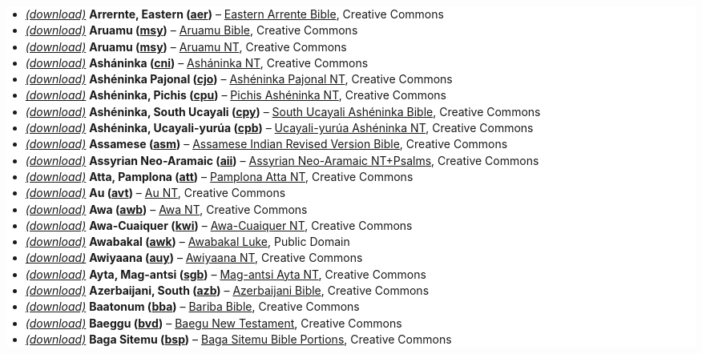 * [_(download)_](https://drive.google.com/file/d/1lYQwaL-Sj-XpWdQx-X-dAu-3q51aqbyI/view?usp=share_link) **Arrernte, Eastern ([aer](https://www.ethnologue.com/language/aer/))** – [Eastern Arrente Bible](https://ebible.org/details.php?id=aer), Creative Commons
* [_(download)_](https://drive.google.com/file/d/1XpxLRp5ka1Qt0xXaB3F2EuC7Uqt_g2y_/view?usp=share_link) **Aruamu ([msy](https://www.ethnologue.com/language/msy/))** – [Aruamu Bible](https://ebible.org/details.php?id=msy2020), Creative Commons
* [_(download)_](https://drive.google.com/file/d/1s9p7KKPBq-xqCBtgfkcTN5B2Nxlr48rC/view?usp=share_link) **Aruamu ([msy](https://www.ethnologue.com/language/msy/))** – [Aruamu NT](https://ebible.org/details.php?id=msy), Creative Commons
* [_(download)_](https://drive.google.com/file/d/19miMD431E3Z3p9spZZHALP_mpDcvtMLB/view?usp=share_link) **Asháninka ([cni](https://www.ethnologue.com/language/cni/))** – [Asháninka NT](https://ebible.org/details.php?id=cniNT), Creative Commons
* [_(download)_](https://drive.google.com/file/d/1Z2T3sh335XwNQo3BUOk9AKwfc7Cthi8x/view?usp=share_link) **Ashéninka Pajonal ([cjo](https://www.ethnologue.com/language/cjo/))** – [Ashéninka Pajonal NT](https://ebible.org/details.php?id=cjoNT), Creative Commons
* [_(download)_](https://drive.google.com/file/d/15LbRlcKW7ra6CA8sE2EX5pyKVMlvEVUw/view?usp=share_link) **Ashéninka, Pichis ([cpu](https://www.ethnologue.com/language/cpu/))** – [Pichis Ashéninka NT](https://ebible.org/details.php?id=cpuNT), Creative Commons
* [_(download)_](https://drive.google.com/file/d/1t4kbpJd8MjVywL9Ql4INJlQwccakHJvu/view?usp=share_link) **Ashéninka, South Ucayali ([cpy](https://www.ethnologue.com/language/cpy/))** – [South Ucayali Ashéninka Bible](https://ebible.org/details.php?id=cpy), Creative Commons
* [_(download)_](https://drive.google.com/file/d/1qEqK4pTS5XwTiozsrkekdxZVMEZvTBsE/view?usp=share_link) **Ashéninka, Ucayali-yurúa ([cpb](https://www.ethnologue.com/language/cpb/))** – [Ucayali-yurúa Ashéninka NT](https://ebible.org/details.php?id=cpbNT), Creative Commons
* [_(download)_](https://drive.google.com/file/d/1nF4UC3OEal82kXaSNHfu9pjFTs61yOxF/view?usp=share_link) **Assamese ([asm](https://www.ethnologue.com/language/asm/))** – [Assamese Indian Revised Version Bible](https://ebible.org/details.php?id=asmfb), Creative Commons
* [_(download)_](https://drive.google.com/file/d/16uSp1OMeI22KgZV8wt8NOh2lLIPl8Zxr/view?usp=share_link) **Assyrian Neo-Aramaic ([aii](https://www.ethnologue.com/language/aii/))** – [Assyrian Neo-Aramaic NT+Psalms](https://ebible.org/details.php?id=aii), Creative Commons
* [_(download)_](https://drive.google.com/file/d/1l4AdmZwHM2OHuDGJlQgrLFyx_Wulwori/view?usp=share_link) **Atta, Pamplona ([att](https://www.ethnologue.com/language/att/))** – [Pamplona Atta NT](https://ebible.org/details.php?id=att), Creative Commons
* [_(download)_](https://drive.google.com/file/d/1DJZx8K9rUvHfY9TY4zaY7tRqK6_Ejl2g/view?usp=share_link) **Au ([avt](https://www.ethnologue.com/language/avt/))** – [Au NT](https://ebible.org/details.php?id=avt), Creative Commons
* [_(download)_](https://drive.google.com/file/d/1yPu3HwdCjnln1528Ml-gbMQAjlvpFHki/view?usp=share_link) **Awa ([awb](https://www.ethnologue.com/language/awb/))** – [Awa NT](https://ebible.org/details.php?id=awb), Creative Commons
* [_(download)_](https://drive.google.com/file/d/1NzIy77WahWTj6GcVOhh0b047IDU8YTwJ/view?usp=share_link) **Awa-Cuaiquer ([kwi](https://www.ethnologue.com/language/kwi/))** – [Awa-Cuaiquer NT](https://ebible.org/details.php?id=kwi), Creative Commons
* [_(download)_](https://drive.google.com/file/d/1NUujfDZS_oHozGPAwVEOcyYFPV8Fcbyg/view?usp=share_link) **Awabakal ([awk](https://www.ethnologue.com/language/awk/))** – [Awabakal Luke](https://ebible.org/details.php?id=awk), Public Domain
* [_(download)_](https://drive.google.com/file/d/1AOk0uFjibDjMcukPT1EUcPTBEuTuiwOZ/view?usp=share_link) **Awiyaana ([auy](https://www.ethnologue.com/language/auy/))** – [Awiyaana NT](https://ebible.org/details.php?id=auy), Creative Commons
* [_(download)_](https://drive.google.com/file/d/1Ra6koucYLb8vfoEc6qs2NsYNPve4awgp/view?usp=share_link) **Ayta, Mag-antsi ([sgb](https://www.ethnologue.com/language/sgb/))** – [Mag-antsi Ayta NT](https://ebible.org/details.php?id=sgb), Creative Commons
* [_(download)_](https://drive.google.com/file/d/1WY7AyMUVc7piINbHRGFvp49Bm19DxBWZ/view?usp=share_link) **Azerbaijani, South ([azb](https://www.ethnologue.com/language/azb/))** – [Azerbaijani Bible](https://ebible.org/details.php?id=azb), Creative Commons
* [_(download)_](https://drive.google.com/file/d/1TE6Dj_Q1PGKjpitj_EJGckMgjYnhRWwo/view?usp=share_link) **Baatonum ([bba](https://www.ethnologue.com/language/bba/))** – [Bariba Bible](https://ebible.org/details.php?id=bba), Creative Commons
* [_(download)_](https://drive.google.com/file/d/1mNr4mA4ezyk-hGlU3kYzdrZ4hz83w0MN/view?usp=share_link) **Baeggu ([bvd](https://www.ethnologue.com/language/bvd/))** – [Baegu New Testament](https://ebible.org/details.php?id=bvd), Creative Commons
* [_(download)_](https://drive.google.com/file/d/1LDNo_Gc8n6mhZ-iaRnz-kJozCvM01TFx/view?usp=share_link) **Baga Sitemu ([bsp](https://www.ethnologue.com/language/bsp/))** – [Baga Sitemu Bible Portions](https://ebible.org/details.php?id=bsp), Creative Commons